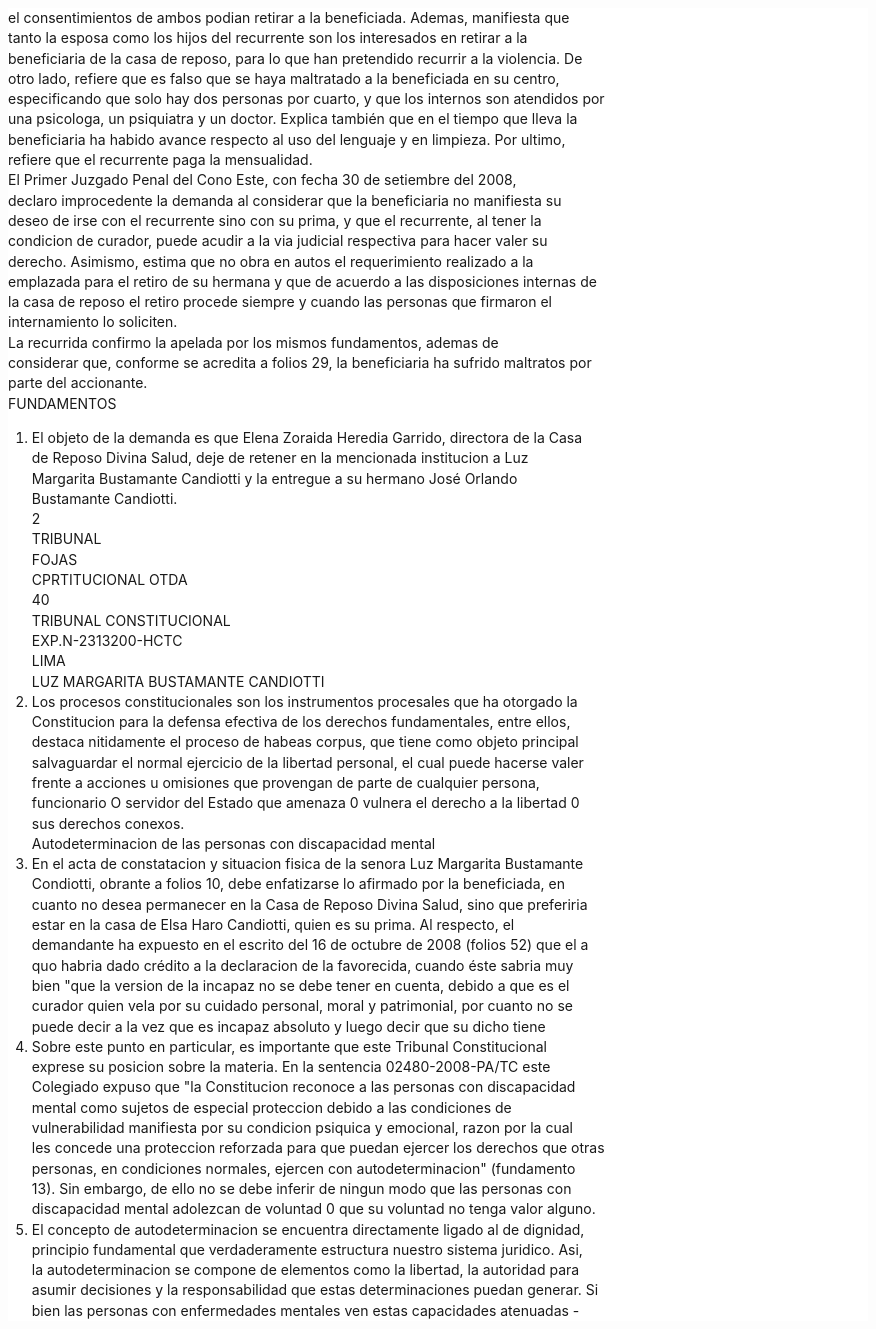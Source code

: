 el consentimientos de ambos podian retirar a la beneficiada. Ademas, manifiesta que  
tanto la esposa como los hijos del recurrente son los interesados en retirar a la  
beneficiaria de la casa de reposo, para lo que han pretendido recurrir a la violencia. De  
otro lado, refiere que es falso que se haya maltratado a la beneficiada en su centro,  
especificando que solo hay dos personas por cuarto, y que los internos son atendidos por  
una psicologa, un psiquiatra y un doctor. Explica también que en el tiempo que lleva la  
beneficiaria ha habido avance respecto al uso del lenguaje y en limpieza. Por ultimo,  
refiere que el recurrente paga la mensualidad.  
El Primer Juzgado Penal del Cono Este, con fecha 30 de setiembre del 2008,  
declaro improcedente la demanda al considerar que la beneficiaria no manifiesta su  
deseo de irse con el recurrente sino con su prima, y que el recurrente, al tener la  
condicion de curador, puede acudir a la via judicial respectiva para hacer valer su  
derecho. Asimismo, estima que no obra en autos el requerimiento realizado a la  
emplazada para el retiro de su hermana y que de acuerdo a las disposiciones internas de  
la casa de reposo el retiro procede siempre y cuando las personas que firmaron el  
internamiento lo soliciten.  
La recurrida confirmo la apelada por los mismos fundamentos, ademas de  
considerar que, conforme se acredita a folios 29, la beneficiaria ha sufrido maltratos por  
parte del accionante.  
FUNDAMENTOS  
1. El objeto de la demanda es que Elena Zoraida Heredia Garrido, directora de la Casa  
de Reposo Divina Salud, deje de retener en la mencionada institucion a Luz  
Margarita Bustamante Candiotti y la entregue a su hermano José Orlando  
Bustamante Candiotti.  
2  
TRIBUNAL  
FOJAS  
CPRTITUCIONAL OTDA  
40  
TRIBUNAL CONSTITUCIONAL  
EXP.N-2313200-HCTC  
LIMA  
LUZ MARGARITA BUSTAMANTE CANDIOTTI  
2. Los procesos constitucionales son los instrumentos procesales que ha otorgado la  
Constitucion para la defensa efectiva de los derechos fundamentales, entre ellos,  
destaca nitidamente el proceso de habeas corpus, que tiene como objeto principal  
salvaguardar el normal ejercicio de la libertad personal, el cual puede hacerse valer  
frente a acciones u omisiones que provengan de parte de cualquier persona,  
funcionario O servidor del Estado que amenaza 0 vulnera el derecho a la libertad 0  
sus derechos conexos.  
Autodeterminacion de las personas con discapacidad mental  
3. En el acta de constatacion y situacion fisica de la senora Luz Margarita Bustamante  
Condiotti, obrante a folios 10, debe enfatizarse lo afirmado por la beneficiada, en  
cuanto no desea permanecer en la Casa de Reposo Divina Salud, sino que preferiria  
estar en la casa de Elsa Haro Candiotti, quien es su prima. Al respecto, el  
demandante ha expuesto en el escrito del 16 de octubre de 2008 (folios 52) que el a  
quo habria dado crédito a la declaracion de la favorecida, cuando éste sabria muy  
bien "que la version de la incapaz no se debe tener en cuenta, debido a que es el  
curador quien vela por su cuidado personal, moral y patrimonial, por cuanto no se  
puede decir a la vez que es incapaz absoluto y luego decir que su dicho tiene  
4. Sobre este punto en particular, es importante que este Tribunal Constitucional  
exprese su posicion sobre la materia. En la sentencia 02480-2008-PA/TC este  
Colegiado expuso que "la Constitucion reconoce a las personas con discapacidad  
mental como sujetos de especial proteccion debido a las condiciones de  
vulnerabilidad manifiesta por su condicion psiquica y emocional, razon por la cual  
les concede una proteccion reforzada para que puedan ejercer los derechos que otras  
personas, en condiciones normales, ejercen con autodeterminacion" (fundamento  
13). Sin embargo, de ello no se debe inferir de ningun modo que las personas con  
discapacidad mental adolezcan de voluntad 0 que su voluntad no tenga valor alguno.  
5. El concepto de autodeterminacion se encuentra directamente ligado al de dignidad,  
principio fundamental que verdaderamente estructura nuestro sistema juridico. Asi,  
la autodeterminacion se compone de elementos como la libertad, la autoridad para  
asumir decisiones y la responsabilidad que estas determinaciones puedan generar. Si  
bien las personas con enfermedades mentales ven estas capacidades atenuadas -  